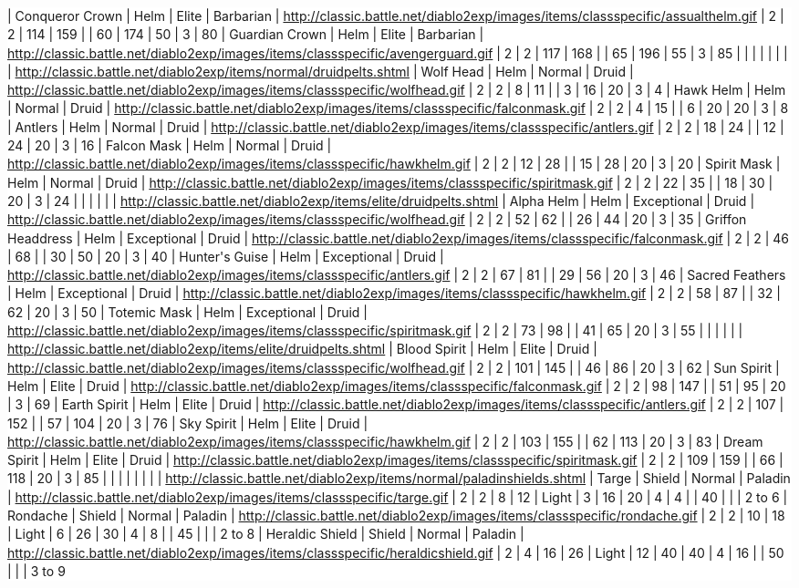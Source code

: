 | Conqueror Crown      | Helm   | Elite         | Barbarian     | <http://classic.battle.net/diablo2exp/images/items/classspecific/assualthelm.gif>             | 2 | 2 | 114       | 159       |           | 60    | 174   | 50            | 3         | 80
| Guardian Crown       | Helm   | Elite         | Barbarian     | <http://classic.battle.net/diablo2exp/images/items/classspecific/avengerguard.gif>            | 2 | 2 | 117       | 168       |           | 65    | 196   | 55            | 3         | 85
|
|
|
|                      |        |               |               | <http://classic.battle.net/diablo2exp/items/normal/druidpelts.shtml>
| Wolf Head            | Helm   | Normal        | Druid         | <http://classic.battle.net/diablo2exp/images/items/classspecific/wolfhead.gif>                | 2 | 2 | 8         | 11        |           | 3     | 16    | 20            | 3         | 4
| Hawk Helm            | Helm   | Normal        | Druid         | <http://classic.battle.net/diablo2exp/images/items/classspecific/falconmask.gif>              | 2 | 2 | 4         | 15        |           | 6     | 20    | 20            | 3         | 8
| Antlers              | Helm   | Normal        | Druid         | <http://classic.battle.net/diablo2exp/images/items/classspecific/antlers.gif>                 | 2 | 2 | 18        | 24        |           | 12    | 24    | 20            | 3         | 16
| Falcon Mask          | Helm   | Normal        | Druid         | <http://classic.battle.net/diablo2exp/images/items/classspecific/hawkhelm.gif>                | 2 | 2 | 12        | 28        |           | 15    | 28    | 20            | 3         | 20
| Spirit Mask          | Helm   | Normal        | Druid         | <http://classic.battle.net/diablo2exp/images/items/classspecific/spiritmask.gif>              | 2 | 2 | 22        | 35        |           | 18    | 30    | 20            | 3         | 24
|
|                      |        |               |               | <http://classic.battle.net/diablo2exp/items/elite/druidpelts.shtml>
| Alpha Helm           | Helm   | Exceptional   | Druid         | <http://classic.battle.net/diablo2exp/images/items/classspecific/wolfhead.gif>                | 2 | 2 | 52        | 62        |           | 26    | 44    | 20            | 3         | 35
| Griffon Headdress    | Helm   | Exceptional   | Druid         | <http://classic.battle.net/diablo2exp/images/items/classspecific/falconmask.gif>              | 2 | 2 | 46        | 68        |           | 30    | 50    | 20            | 3         | 40
| Hunter's Guise       | Helm   | Exceptional   | Druid         | <http://classic.battle.net/diablo2exp/images/items/classspecific/antlers.gif>                 | 2 | 2 | 67        | 81        |           | 29    | 56    | 20            | 3         | 46
| Sacred Feathers      | Helm   | Exceptional   | Druid         | <http://classic.battle.net/diablo2exp/images/items/classspecific/hawkhelm.gif>                | 2 | 2 | 58        | 87        |           | 32    | 62    | 20            | 3         | 50
| Totemic Mask         | Helm   | Exceptional   | Druid         | <http://classic.battle.net/diablo2exp/images/items/classspecific/spiritmask.gif>              | 2 | 2 | 73        | 98        |           | 41    | 65    | 20            | 3         | 55
|
|                      |        |               |               | <http://classic.battle.net/diablo2exp/items/elite/druidpelts.shtml>
| Blood Spirit         | Helm   | Elite         | Druid         | <http://classic.battle.net/diablo2exp/images/items/classspecific/wolfhead.gif>                | 2 | 2 | 101       | 145       |           | 46    | 86    | 20            | 3         | 62
| Sun Spirit           | Helm   | Elite         | Druid         | <http://classic.battle.net/diablo2exp/images/items/classspecific/falconmask.gif>              | 2 | 2 | 98        | 147       |           | 51    | 95    | 20            | 3         | 69
| Earth Spirit         | Helm   | Elite         | Druid         | <http://classic.battle.net/diablo2exp/images/items/classspecific/antlers.gif>                 | 2 | 2 | 107       | 152       |           | 57    | 104   | 20            | 3         | 76
| Sky Spirit           | Helm   | Elite         | Druid         | <http://classic.battle.net/diablo2exp/images/items/classspecific/hawkhelm.gif>                | 2 | 2 | 103       | 155       |           | 62    | 113   | 20            | 3         | 83
| Dream Spirit         | Helm   | Elite         | Druid         | <http://classic.battle.net/diablo2exp/images/items/classspecific/spiritmask.gif>              | 2 | 2 | 109       | 159       |           | 66    | 118   | 20            | 3         | 85
|
|
|
|                      |        |               |               | <http://classic.battle.net/diablo2exp/items/normal/paladinshields.shtml>
| Targe                | Shield | Normal        | Paladin       | <http://classic.battle.net/diablo2exp/images/items/classspecific/targe.gif>                   | 2 | 2 | 8         | 12        | Light     | 3     | 16    | 20            | 4         | 4         |               | 40        |           |           | 2 to 6
| Rondache             | Shield | Normal        | Paladin       | <http://classic.battle.net/diablo2exp/images/items/classspecific/rondache.gif>                | 2 | 2 | 10        | 18        | Light     | 6     | 26    | 30            | 4         | 8         |               | 45        |           |           | 2 to 8
| Heraldic Shield      | Shield | Normal        | Paladin       | <http://classic.battle.net/diablo2exp/images/items/classspecific/heraldicshield.gif>          | 2 | 4 | 16        | 26        | Light     | 12    | 40    | 40            | 4         | 16        |               | 50        |           |           | 3 to 9